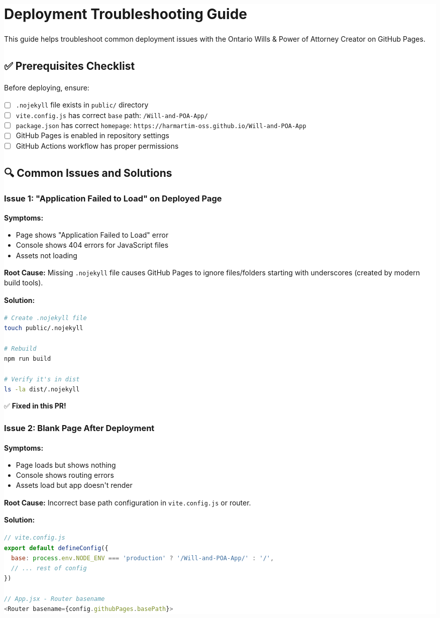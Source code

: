 # Deployment Troubleshooting Guide

This guide helps troubleshoot common deployment issues with the Ontario Wills & Power of Attorney Creator on GitHub Pages.

## ✅ Prerequisites Checklist

Before deploying, ensure:

- [ ] `.nojekyll` file exists in `public/` directory
- [ ] `vite.config.js` has correct `base` path: `/Will-and-POA-App/`
- [ ] `package.json` has correct `homepage`: `https://harmartim-oss.github.io/Will-and-POA-App`
- [ ] GitHub Pages is enabled in repository settings
- [ ] GitHub Actions workflow has proper permissions

## 🔍 Common Issues and Solutions

### Issue 1: "Application Failed to Load" on Deployed Page

**Symptoms:**
- Page shows "Application Failed to Load" error
- Console shows 404 errors for JavaScript files
- Assets not loading

**Root Cause:**
Missing `.nojekyll` file causes GitHub Pages to ignore files/folders starting with underscores (created by modern build tools).

**Solution:**
```bash
# Create .nojekyll file
touch public/.nojekyll

# Rebuild
npm run build

# Verify it's in dist
ls -la dist/.nojekyll
```

✅ **Fixed in this PR!**

### Issue 2: Blank Page After Deployment

**Symptoms:**
- Page loads but shows nothing
- Console shows routing errors
- Assets load but app doesn't render

**Root Cause:**
Incorrect base path configuration in `vite.config.js` or router.

**Solution:**
```javascript
// vite.config.js
export default defineConfig({
  base: process.env.NODE_ENV === 'production' ? '/Will-and-POA-App/' : '/',
  // ... rest of config
})

// App.jsx - Router basename
<Router basename={config.githubPages.basePath}>
```
